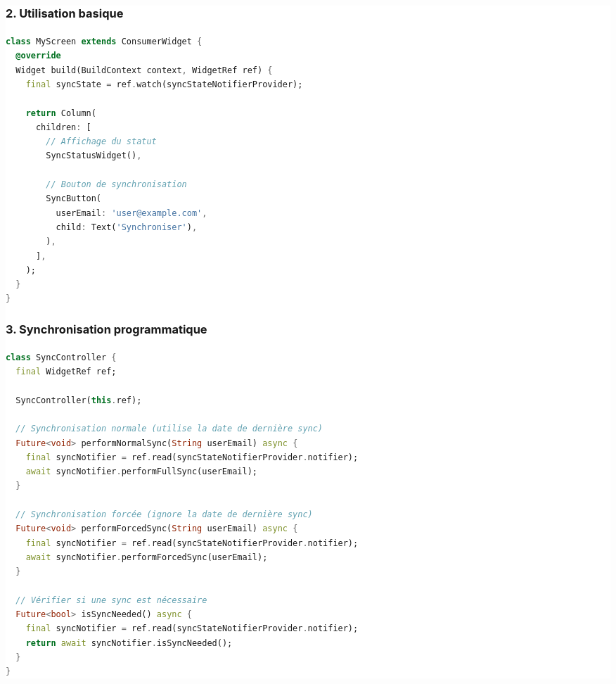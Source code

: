 ### 2. Utilisation basique

```dart
class MyScreen extends ConsumerWidget {
  @override
  Widget build(BuildContext context, WidgetRef ref) {
    final syncState = ref.watch(syncStateNotifierProvider);
    
    return Column(
      children: [
        // Affichage du statut
        SyncStatusWidget(),
        
        // Bouton de synchronisation
        SyncButton(
          userEmail: 'user@example.com',
          child: Text('Synchroniser'),
        ),
      ],
    );
  }
}
```

### 3. Synchronisation programmatique

```dart
class SyncController {
  final WidgetRef ref;
  
  SyncController(this.ref);
  
  // Synchronisation normale (utilise la date de dernière sync)
  Future<void> performNormalSync(String userEmail) async {
    final syncNotifier = ref.read(syncStateNotifierProvider.notifier);
    await syncNotifier.performFullSync(userEmail);
  }
  
  // Synchronisation forcée (ignore la date de dernière sync)
  Future<void> performForcedSync(String userEmail) async {
    final syncNotifier = ref.read(syncStateNotifierProvider.notifier);
    await syncNotifier.performForcedSync(userEmail);
  }
  
  // Vérifier si une sync est nécessaire
  Future<bool> isSyncNeeded() async {
    final syncNotifier = ref.read(syncStateNotifierProvider.notifier);
    return await syncNotifier.isSyncNeeded();
  }
}
```

